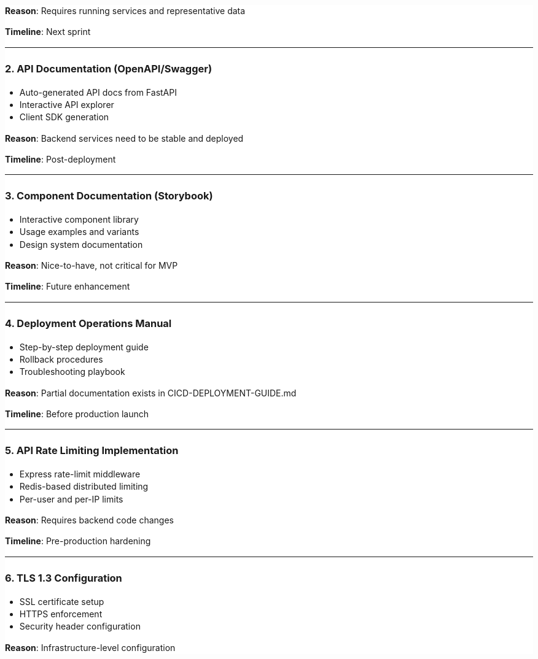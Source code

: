 **Reason**: Requires running services and representative data

**Timeline**: Next sprint

---

### 2. API Documentation (OpenAPI/Swagger)
- Auto-generated API docs from FastAPI
- Interactive API explorer
- Client SDK generation

**Reason**: Backend services need to be stable and deployed

**Timeline**: Post-deployment

---

### 3. Component Documentation (Storybook)
- Interactive component library
- Usage examples and variants
- Design system documentation

**Reason**: Nice-to-have, not critical for MVP

**Timeline**: Future enhancement

---

### 4. Deployment Operations Manual
- Step-by-step deployment guide
- Rollback procedures
- Troubleshooting playbook

**Reason**: Partial documentation exists in CICD-DEPLOYMENT-GUIDE.md

**Timeline**: Before production launch

---

### 5. API Rate Limiting Implementation
- Express rate-limit middleware
- Redis-based distributed limiting
- Per-user and per-IP limits

**Reason**: Requires backend code changes

**Timeline**: Pre-production hardening

---

### 6. TLS 1.3 Configuration
- SSL certificate setup
- HTTPS enforcement
- Security header configuration

**Reason**: Infrastructure-level configuration
